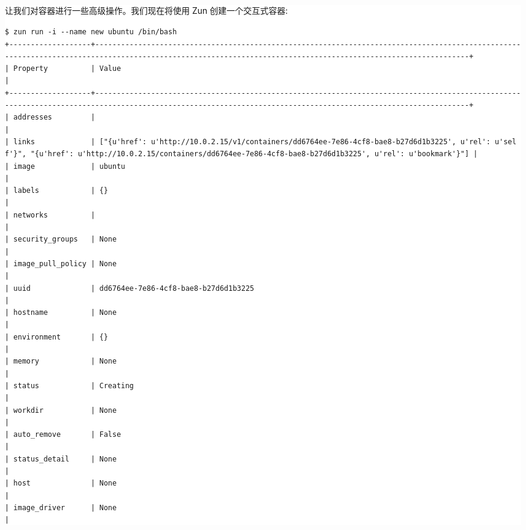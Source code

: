 让我们对容器进行一些高级操作。我们现在将使用 Zun 创建一个交互式容器:

```
$ zun run -i --name new ubuntu /bin/bash
+-------------------+---------------------------------------------------------------------------------------------------------------------------------------------------------------------------------------------------------------+
| Property          | Value                                                                                                                                                                                                         |
+-------------------+---------------------------------------------------------------------------------------------------------------------------------------------------------------------------------------------------------------+
| addresses         |                                                                                                                                                                                                               |
| links             | ["{u'href': u'http://10.0.2.15/v1/containers/dd6764ee-7e86-4cf8-bae8-b27d6d1b3225', u'rel': u'self'}", "{u'href': u'http://10.0.2.15/containers/dd6764ee-7e86-4cf8-bae8-b27d6d1b3225', u'rel': u'bookmark'}"] |
| image             | ubuntu                                                                                                                                                                                                        |
| labels            | {}                                                                                                                                                                                                            |
| networks          |                                                                                                                                                                                                               |
| security_groups   | None                                                                                                                                                                                                          |
| image_pull_policy | None                                                                                                                                                                                                          |
| uuid              | dd6764ee-7e86-4cf8-bae8-b27d6d1b3225                                                                                                                                                                          |
| hostname          | None                                                                                                                                                                                                          |
| environment       | {}                                                                                                                                                                                                            |
| memory            | None                                                                                                                                                                                                          |
| status            | Creating                                                                                                                                                                                                      |
| workdir           | None                                                                                                                                                                                                          |
| auto_remove       | False                                                                                                                                                                                                         |
| status_detail     | None                                                                                                                                                                                                          |
| host              | None                                                                                                                                                                                                          |
| image_driver      | None                                                                                                                                                                                                          |
```